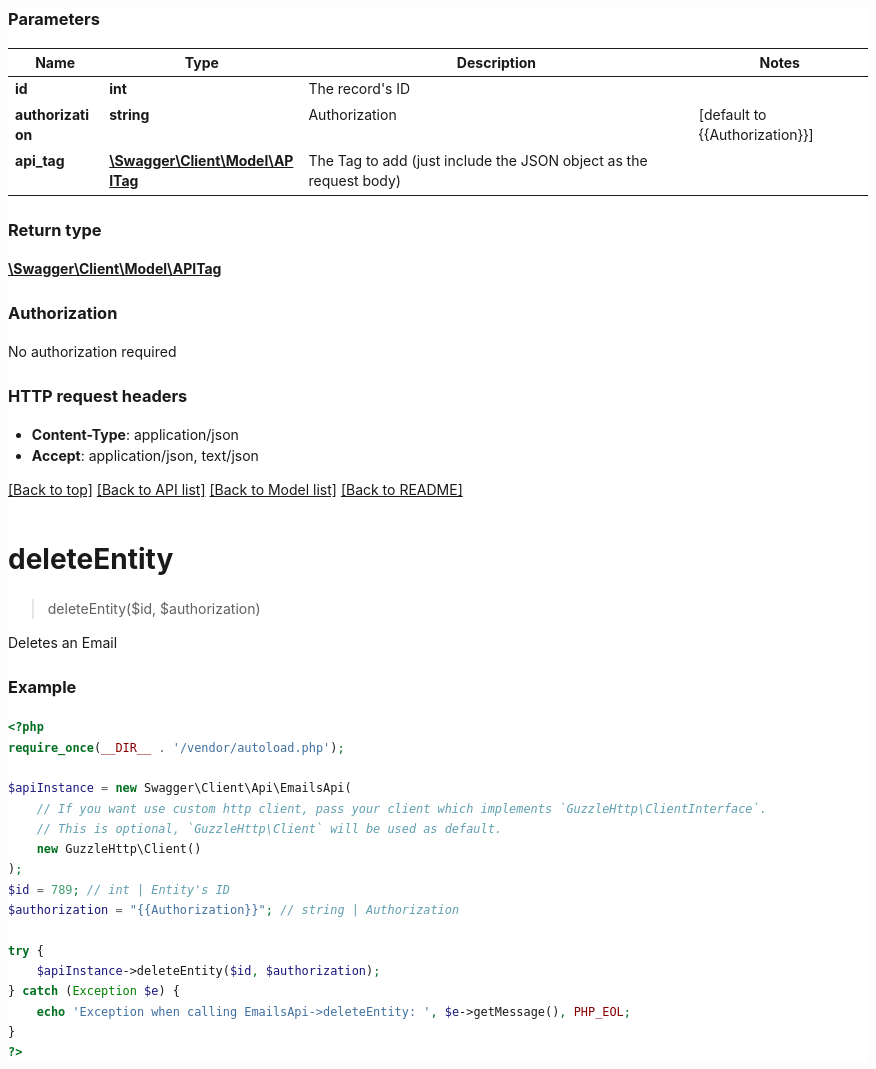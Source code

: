 ### Parameters

Name | Type | Description  | Notes
------------- | ------------- | ------------- | -------------
 **id** | **int**| The record&#39;s ID |
 **authorization** | **string**| Authorization | [default to {{Authorization}}]
 **api_tag** | [**\Swagger\Client\Model\APITag**](../Model/APITag.md)| The Tag to add (just include the JSON object as the request body) |

### Return type

[**\Swagger\Client\Model\APITag**](../Model/APITag.md)

### Authorization

No authorization required

### HTTP request headers

 - **Content-Type**: application/json
 - **Accept**: application/json, text/json

[[Back to top]](#) [[Back to API list]](../../README.md#documentation-for-api-endpoints) [[Back to Model list]](../../README.md#documentation-for-models) [[Back to README]](../../README.md)

# **deleteEntity**
> deleteEntity($id, $authorization)

Deletes an Email



### Example
```php
<?php
require_once(__DIR__ . '/vendor/autoload.php');

$apiInstance = new Swagger\Client\Api\EmailsApi(
    // If you want use custom http client, pass your client which implements `GuzzleHttp\ClientInterface`.
    // This is optional, `GuzzleHttp\Client` will be used as default.
    new GuzzleHttp\Client()
);
$id = 789; // int | Entity's ID
$authorization = "{{Authorization}}"; // string | Authorization

try {
    $apiInstance->deleteEntity($id, $authorization);
} catch (Exception $e) {
    echo 'Exception when calling EmailsApi->deleteEntity: ', $e->getMessage(), PHP_EOL;
}
?>
```
